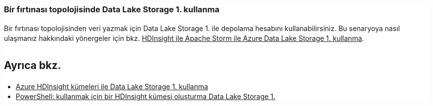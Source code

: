 ### <a name="use-data-lake-storage-gen1-in-a-storm-topology"></a>Bir fırtınası topolojisinde Data Lake Storage 1. kullanma

Bir fırtınası topolojisinden veri yazmak için Data Lake Storage 1. ile depolama hesabını kullanabilirsiniz. Bu senaryoya nasıl ulaşmanız hakkındaki yönergeler için bkz. [HDInsight ile Apache Storm ile Azure Data Lake Storage 1. kullanma](../hdinsight/storm/apache-storm-write-data-lake-store.md).

## <a name="see-also"></a>Ayrıca bkz.

* [Azure HDInsight kümeleri ile Data Lake Storage 1. kullanma](../hdinsight/hdinsight-hadoop-use-data-lake-storage-gen1.md)
* [PowerShell: kullanmak için bir HDInsight kümesi oluşturma Data Lake Storage 1.](data-lake-store-hdinsight-hadoop-use-powershell.md)

[makecert]: https://msdn.microsoft.com/library/windows/desktop/ff548309(v=vs.85).aspx
[pvk2pfx]: https://msdn.microsoft.com/library/windows/desktop/ff550672(v=vs.85).aspx